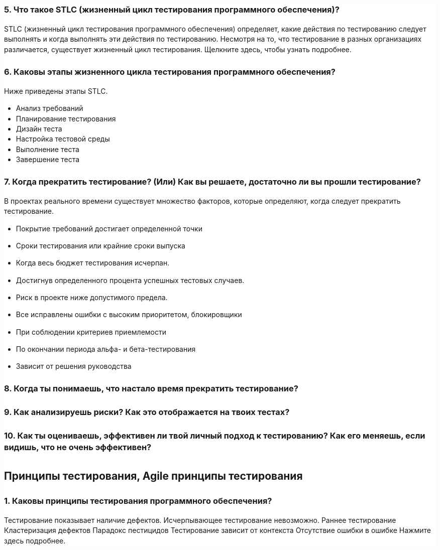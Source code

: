 ### 5. Что такое STLC (жизненный цикл тестирования программного обеспечения)?
STLC (жизненный цикл тестирования программного обеспечения) определяет, какие действия по тестированию следует выполнять и когда выполнять эти действия по тестированию. Несмотря на то, что тестирование в разных организациях различается, существует жизненный цикл тестирования. Щелкните здесь, чтобы узнать подробнее.

### 6. Каковы этапы жизненного цикла тестирования программного обеспечения?
Ниже приведены этапы STLC.

- Анализ требований
- Планирование тестирования
- Дизайн теста
- Настройка тестовой среды
- Выполнение теста
- Завершение теста

### 7. Когда прекратить тестирование? (Или) Как вы решаете, достаточно ли вы прошли тестирование?
В проектах реального времени существует множество факторов, которые определяют, когда следует прекратить тестирование.

- Покрытие требований достигает определенной точки
- Сроки тестирования или крайние сроки выпуска
- Когда весь бюджет тестирования исчерпан.

- Достигнув определенного процента успешных тестовых случаев.
- Риск в проекте ниже допустимого предела.
- Все исправлены ошибки с высоким приоритетом, блокировщики
- При соблюдении критериев приемлемости
- По окончании периода альфа- и бета-тестирования
- Зависит от решения руководства

### 8. Когда ты понимаешь, что настало время прекратить тестирование?

### 9. Как анализируешь риски? Как это отображается на твоих тестах?

### 10. Как ты оцениваешь, эффективен ли твой личный подход к тестированию? Как его меняешь, если видишь, что не очень эффективен?

## Принципы тестирования, Agile принципы тестирования

### 1. Каковы принципы тестирования программного обеспечения?
Тестирование показывает наличие дефектов.
Исчерпывающее тестирование невозможно.
Раннее тестирование
Кластеризация дефектов
Парадокс пестицидов
Тестирование зависит от контекста
Отсутствие ошибки в ошибке
Нажмите здесь подробнее.
